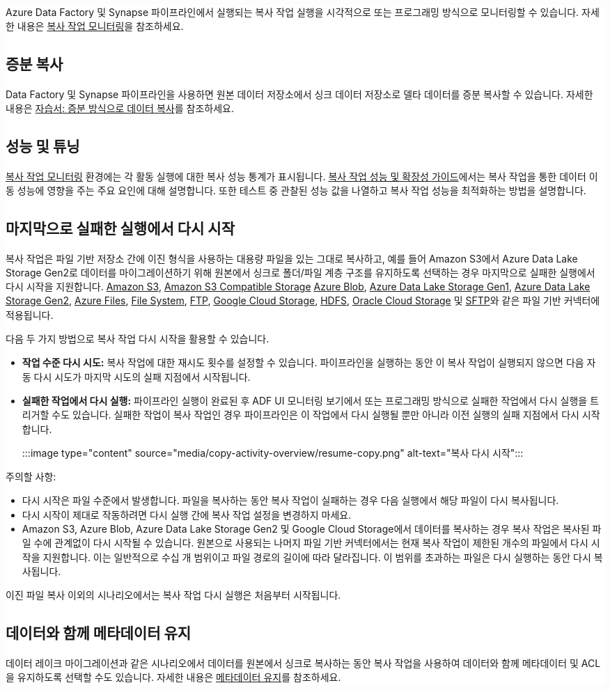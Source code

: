 Azure Data Factory 및 Synapse 파이프라인에서 실행되는 복사 작업 실행을 시각적으로 또는 프로그래밍 방식으로 모니터링할 수 있습니다. 자세한 내용은 [복사 작업 모니터링](copy-activity-monitoring.md)을 참조하세요.

## <a name="incremental-copy"></a>증분 복사

Data Factory 및 Synapse 파이프라인을 사용하면 원본 데이터 저장소에서 싱크 데이터 저장소로 델타 데이터를 증분 복사할 수 있습니다. 자세한 내용은 [자습서: 증분 방식으로 데이터 복사](tutorial-incremental-copy-overview.md)를 참조하세요.

## <a name="performance-and-tuning"></a>성능 및 튜닝

[복사 작업 모니터링](copy-activity-monitoring.md) 환경에는 각 활동 실행에 대한 복사 성능 통계가 표시됩니다. [복사 작업 성능 및 확장성 가이드](copy-activity-performance.md)에서는 복사 작업을 통한 데이터 이동 성능에 영향을 주는 주요 요인에 대해 설명합니다. 또한 테스트 중 관찰된 성능 값을 나열하고 복사 작업 성능을 최적화하는 방법을 설명합니다.

## <a name="resume-from-last-failed-run"></a>마지막으로 실패한 실행에서 다시 시작

복사 작업은 파일 기반 저장소 간에 이진 형식을 사용하는 대용량 파일을 있는 그대로 복사하고, 예를 들어 Amazon S3에서 Azure Data Lake Storage Gen2로 데이터를 마이그레이션하기 위해 원본에서 싱크로 폴더/파일 계층 구조를 유지하도록 선택하는 경우 마지막으로 실패한 실행에서 다시 시작을 지원합니다. [Amazon S3](connector-amazon-simple-storage-service.md), [Amazon S3 Compatible Storage](connector-amazon-s3-compatible-storage.md) [Azure Blob](connector-azure-blob-storage.md), [Azure Data Lake Storage Gen1](connector-azure-data-lake-store.md), [Azure Data Lake Storage Gen2](connector-azure-data-lake-storage.md), [Azure Files](connector-azure-file-storage.md), [File System](connector-file-system.md), [FTP](connector-ftp.md), [Google Cloud Storage](connector-google-cloud-storage.md), [HDFS](connector-hdfs.md), [Oracle Cloud Storage](connector-oracle-cloud-storage.md) 및 [SFTP](connector-sftp.md)와 같은 파일 기반 커넥터에 적용됩니다.

다음 두 가지 방법으로 복사 작업 다시 시작을 활용할 수 있습니다.

- **작업 수준 다시 시도:** 복사 작업에 대한 재시도 횟수를 설정할 수 있습니다. 파이프라인을 실행하는 동안 이 복사 작업이 실행되지 않으면 다음 자동 다시 시도가 마지막 시도의 실패 지점에서 시작됩니다.
- **실패한 작업에서 다시 실행:** 파이프라인 실행이 완료된 후 ADF UI 모니터링 보기에서 또는 프로그래밍 방식으로 실패한 작업에서 다시 실행을 트리거할 수도 있습니다. 실패한 작업이 복사 작업인 경우 파이프라인은 이 작업에서 다시 실행될 뿐만 아니라 이전 실행의 실패 지점에서 다시 시작합니다.

    :::image type="content" source="media/copy-activity-overview/resume-copy.png" alt-text="복사 다시 시작":::

주의할 사항:

- 다시 시작은 파일 수준에서 발생합니다. 파일을 복사하는 동안 복사 작업이 실패하는 경우 다음 실행에서 해당 파일이 다시 복사됩니다.
- 다시 시작이 제대로 작동하려면 다시 실행 간에 복사 작업 설정을 변경하지 마세요.
- Amazon S3, Azure Blob, Azure Data Lake Storage Gen2 및 Google Cloud Storage에서 데이터를 복사하는 경우 복사 작업은 복사된 파일 수에 관계없이 다시 시작될 수 있습니다. 원본으로 사용되는 나머지 파일 기반 커넥터에서는 현재 복사 작업이 제한된 개수의 파일에서 다시 시작을 지원합니다. 이는 일반적으로 수십 개 범위이고 파일 경로의 길이에 따라 달라집니다. 이 범위를 초과하는 파일은 다시 실행하는 동안 다시 복사됩니다.

이진 파일 복사 이외의 시나리오에서는 복사 작업 다시 실행은 처음부터 시작됩니다.

## <a name="preserve-metadata-along-with-data"></a>데이터와 함께 메타데이터 유지

데이터 레이크 마이그레이션과 같은 시나리오에서 데이터를 원본에서 싱크로 복사하는 동안 복사 작업을 사용하여 데이터와 함께 메타데이터 및 ACL을 유지하도록 선택할 수도 있습니다. 자세한 내용은 [메타데이터 유지](copy-activity-preserve-metadata.md)를 참조하세요.
